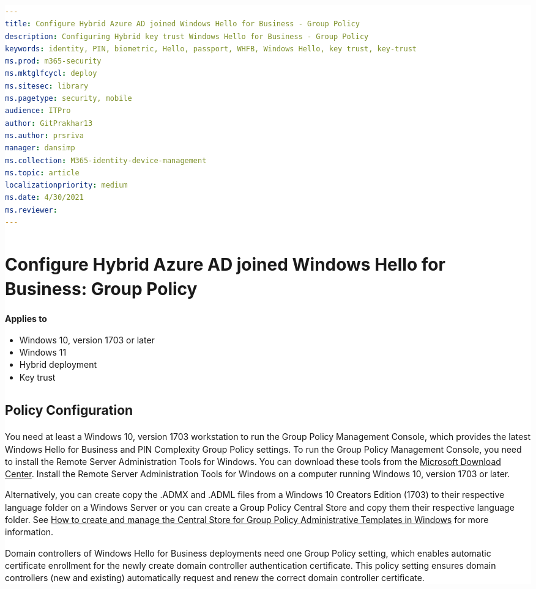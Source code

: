 ```yaml
---
title: Configure Hybrid Azure AD joined Windows Hello for Business - Group Policy
description: Configuring Hybrid key trust Windows Hello for Business - Group Policy
keywords: identity, PIN, biometric, Hello, passport, WHFB, Windows Hello, key trust, key-trust
ms.prod: m365-security
ms.mktglfcycl: deploy
ms.sitesec: library
ms.pagetype: security, mobile
audience: ITPro
author: GitPrakhar13
ms.author: prsriva
manager: dansimp
ms.collection: M365-identity-device-management
ms.topic: article
localizationpriority: medium
ms.date: 4/30/2021
ms.reviewer: 
---
```

# Configure Hybrid Azure AD joined Windows Hello for Business: Group Policy

**Applies to**

- Windows 10, version 1703 or later
- Windows 11
- Hybrid deployment
- Key trust

## Policy Configuration

You need at least a Windows 10, version 1703 workstation to run the Group Policy Management Console, which provides the latest Windows Hello for Business and PIN Complexity Group Policy settings.  To run the Group Policy Management Console, you need to install the Remote Server Administration Tools for Windows. You can download these tools from the [Microsoft Download Center](https://www.microsoft.com/download/details.aspx?id=45520).
Install the Remote Server Administration Tools for Windows on a computer running Windows 10, version 1703 or later.

Alternatively, you can create copy the .ADMX and .ADML files from a Windows 10 Creators Edition (1703) to their respective language folder on a Windows Server or you can create a Group Policy Central Store and copy them their respective language folder. See [How to create and manage the Central Store for Group Policy Administrative Templates in Windows](/troubleshoot/windows-client/group-policy/create-and-manage-central-store) for more information.

Domain controllers of Windows Hello for Business deployments need one Group Policy setting, which enables automatic certificate enrollment for the newly create domain controller authentication certificate. This policy setting ensures domain controllers (new and existing) automatically request and renew the correct domain controller certificate.  

